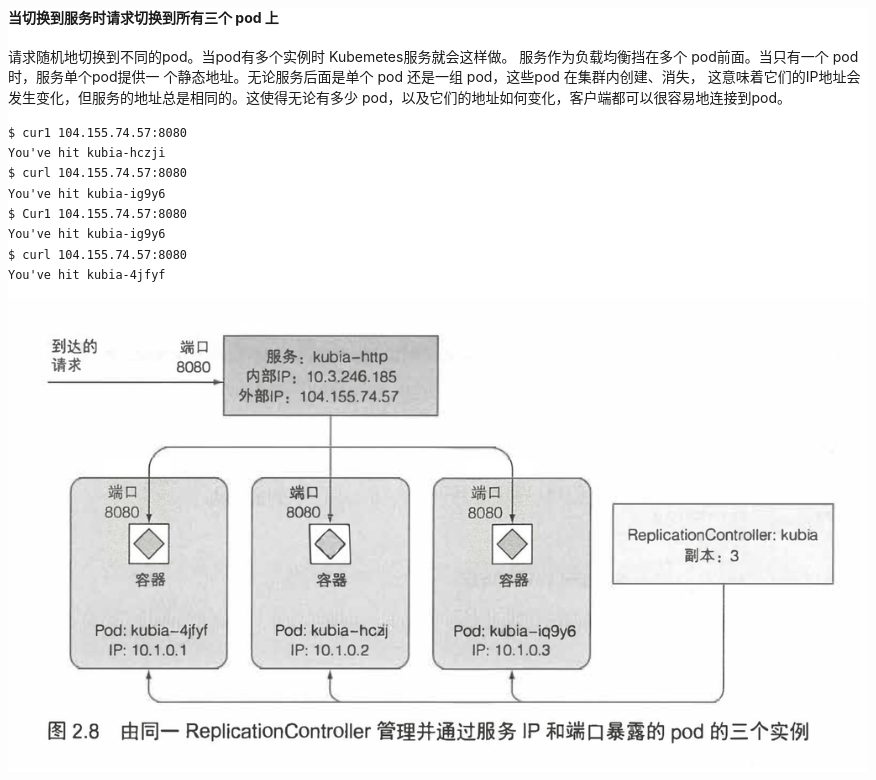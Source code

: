 #### 当切换到服务时请求切换到所有三个 pod 上
请求随机地切换到不同的pod。当pod有多个实例时 Kubemetes服务就会这样做。 服务作为负载均衡挡在多个 pod前面。当只有一个 pod 时，服务单个pod提供一 个静态地址。无论服务后面是单个 pod 还是一组 pod，这些pod 在集群内创建、消失， 这意味着它们的IP地址会发生变化，但服务的地址总是相同的。这使得无论有多少 pod，以及它们的地址如何变化，客户端都可以很容易地连接到pod。
```shell
$ cur1 104.155.74.57:8080 
You've hit kubia-hczji 
$ curl 104.155.74.57:8080 
You've hit kubia-ig9y6 
$ Cur1 104.155.74.57:8080 
You've hit kubia-ig9y6 
$ curl 104.155.74.57:8080 
You've hit kubia-4jfyf
```

![](image/Kubernetes-learn-20240923175638.png)
